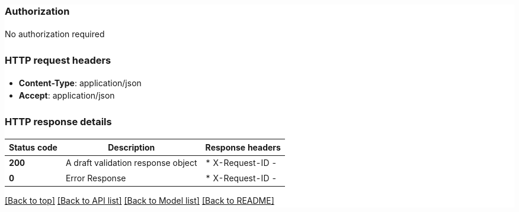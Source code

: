 ### Authorization

No authorization required

### HTTP request headers

 - **Content-Type**: application/json
 - **Accept**: application/json


### HTTP response details
| Status code | Description | Response headers |
|-------------|-------------|------------------|
**200** | A draft validation response object |  * X-Request-ID -  <br>  |
**0** | Error Response |  * X-Request-ID -  <br>  |

[[Back to top]](#) [[Back to API list]](../../README.md#documentation-for-api-endpoints) [[Back to Model list]](../../README.md#documentation-for-models) [[Back to README]](../../README.md)


